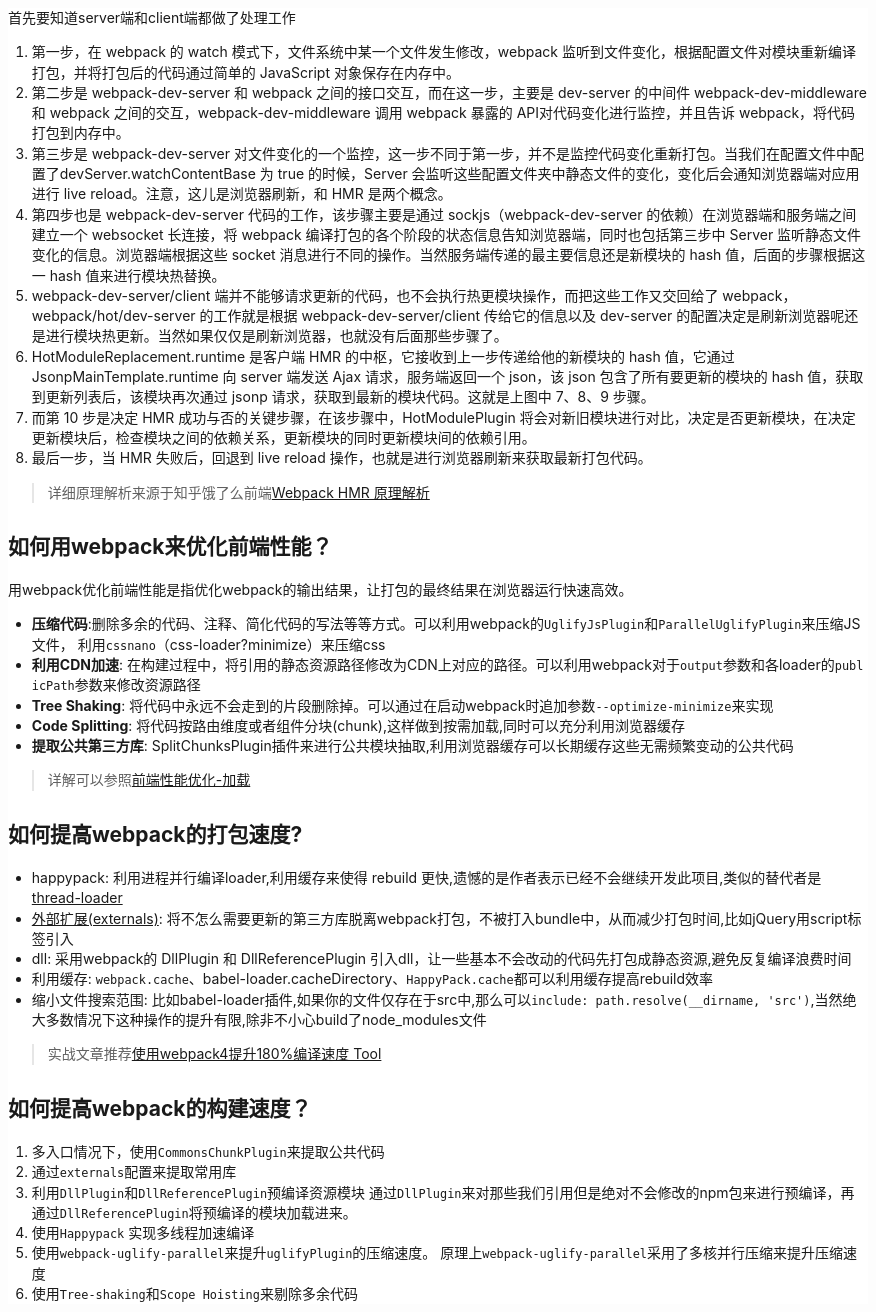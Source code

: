 首先要知道server端和client端都做了处理工作

1. 第一步，在 webpack 的 watch 模式下，文件系统中某一个文件发生修改，webpack 监听到文件变化，根据配置文件对模块重新编译打包，并将打包后的代码通过简单的 JavaScript 对象保存在内存中。
2. 第二步是 webpack-dev-server 和 webpack 之间的接口交互，而在这一步，主要是 dev-server 的中间件 webpack-dev-middleware 和 webpack 之间的交互，webpack-dev-middleware 调用 webpack 暴露的 API对代码变化进行监控，并且告诉 webpack，将代码打包到内存中。
3. 第三步是 webpack-dev-server 对文件变化的一个监控，这一步不同于第一步，并不是监控代码变化重新打包。当我们在配置文件中配置了devServer.watchContentBase 为 true 的时候，Server 会监听这些配置文件夹中静态文件的变化，变化后会通知浏览器端对应用进行 live reload。注意，这儿是浏览器刷新，和 HMR 是两个概念。
4. 第四步也是 webpack-dev-server 代码的工作，该步骤主要是通过 sockjs（webpack-dev-server 的依赖）在浏览器端和服务端之间建立一个 websocket 长连接，将 webpack 编译打包的各个阶段的状态信息告知浏览器端，同时也包括第三步中 Server 监听静态文件变化的信息。浏览器端根据这些 socket 消息进行不同的操作。当然服务端传递的最主要信息还是新模块的 hash 值，后面的步骤根据这一 hash 值来进行模块热替换。
5. webpack-dev-server/client 端并不能够请求更新的代码，也不会执行热更模块操作，而把这些工作又交回给了 webpack，webpack/hot/dev-server 的工作就是根据 webpack-dev-server/client 传给它的信息以及 dev-server 的配置决定是刷新浏览器呢还是进行模块热更新。当然如果仅仅是刷新浏览器，也就没有后面那些步骤了。
6. HotModuleReplacement.runtime 是客户端 HMR 的中枢，它接收到上一步传递给他的新模块的 hash 值，它通过 JsonpMainTemplate.runtime 向 server 端发送 Ajax 请求，服务端返回一个 json，该 json 包含了所有要更新的模块的 hash 值，获取到更新列表后，该模块再次通过 jsonp 请求，获取到最新的模块代码。这就是上图中 7、8、9 步骤。
7. 而第 10 步是决定 HMR 成功与否的关键步骤，在该步骤中，HotModulePlugin 将会对新旧模块进行对比，决定是否更新模块，在决定更新模块后，检查模块之间的依赖关系，更新模块的同时更新模块间的依赖引用。
8. 最后一步，当 HMR 失败后，回退到 live reload 操作，也就是进行浏览器刷新来获取最新打包代码。

> 详细原理解析来源于知乎饿了么前端[Webpack HMR 原理解析](https://zhuanlan.zhihu.com/p/30669007)

## 如何用webpack来优化前端性能？

用webpack优化前端性能是指优化webpack的输出结果，让打包的最终结果在浏览器运行快速高效。

- **压缩代码**:删除多余的代码、注释、简化代码的写法等等方式。可以利用webpack的`UglifyJsPlugin`和`ParallelUglifyPlugin`来压缩JS文件， 利用`cssnano`（css-loader?minimize）来压缩css
- **利用CDN加速**: 在构建过程中，将引用的静态资源路径修改为CDN上对应的路径。可以利用webpack对于`output`参数和各loader的`publicPath`参数来修改资源路径
- **Tree Shaking**: 将代码中永远不会走到的片段删除掉。可以通过在启动webpack时追加参数`--optimize-minimize`来实现
- **Code Splitting**: 将代码按路由维度或者组件分块(chunk),这样做到按需加载,同时可以充分利用浏览器缓存
- **提取公共第三方库**:  SplitChunksPlugin插件来进行公共模块抽取,利用浏览器缓存可以长期缓存这些无需频繁变动的公共代码

> 详解可以参照[前端性能优化-加载](https://www.cxymsg.com/guide/load.html)

## 如何提高webpack的打包速度?

- happypack: 利用进程并行编译loader,利用缓存来使得 rebuild 更快,遗憾的是作者表示已经不会继续开发此项目,类似的替代者是[thread-loader](https://github.com/webpack-contrib/thread-loader)
- [外部扩展(externals)](https://webpack.docschina.org/configuration/externals/): 将不怎么需要更新的第三方库脱离webpack打包，不被打入bundle中，从而减少打包时间,比如jQuery用script标签引入
- dll: 采用webpack的 DllPlugin 和 DllReferencePlugin 引入dll，让一些基本不会改动的代码先打包成静态资源,避免反复编译浪费时间
- 利用缓存: `webpack.cache`、babel-loader.cacheDirectory、`HappyPack.cache`都可以利用缓存提高rebuild效率
- 缩小文件搜索范围: 比如babel-loader插件,如果你的文件仅存在于src中,那么可以`include: path.resolve(__dirname, 'src')`,当然绝大多数情况下这种操作的提升有限,除非不小心build了node_modules文件

> 实战文章推荐[使用webpack4提升180%编译速度 Tool](https://louiszhai.github.io/2019/01/04/webpack4/)

## 如何提高webpack的构建速度？

1. 多入口情况下，使用`CommonsChunkPlugin`来提取公共代码
2. 通过`externals`配置来提取常用库
3. 利用`DllPlugin`和`DllReferencePlugin`预编译资源模块 通过`DllPlugin`来对那些我们引用但是绝对不会修改的npm包来进行预编译，再通过`DllReferencePlugin`将预编译的模块加载进来。
4. 使用`Happypack` 实现多线程加速编译
5. 使用`webpack-uglify-parallel`来提升`uglifyPlugin`的压缩速度。 原理上`webpack-uglify-parallel`采用了多核并行压缩来提升压缩速度
6. 使用`Tree-shaking`和`Scope Hoisting`来剔除多余代码
